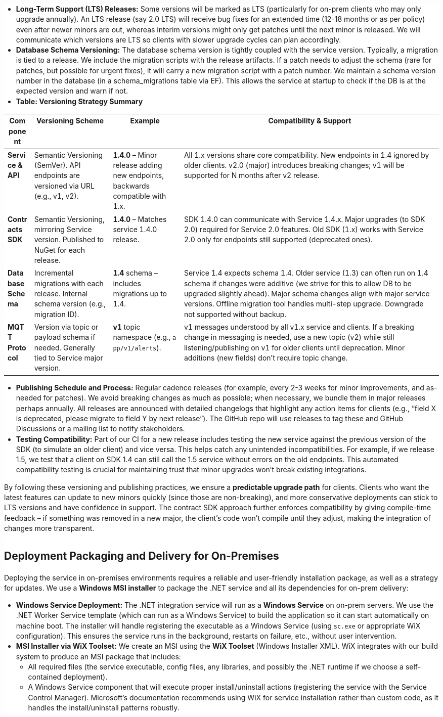 - **Long-Term Support (LTS) Releases:** Some versions will be marked as LTS (particularly for on-prem clients who may only upgrade annually). An LTS release (say 2.0 LTS) will receive bug fixes for an extended time (12-18 months or as per policy) even after newer minors are out, whereas interim versions might only get patches until the next minor is released. We will communicate which versions are LTS so clients with slower upgrade cycles can plan accordingly.
- **Database Schema Versioning:** The database schema version is tightly coupled with the service version. Typically, a migration is tied to a release. We include the migration scripts with the release artifacts. If a patch needs to adjust the schema (rare for patches, but possible for urgent fixes), it will carry a new migration script with a patch number. We maintain a schema version number in the database (in a schema_migrations table via EF). This allows the service at startup to check if the DB is at the expected version and warn if not.
- **Table: Versioning Strategy Summary**

| **Component**        | **Versioning Scheme**           | **Example**    | **Compatibility & Support**                                   |
|----------------------|---------------------------------|----------------|----------------------------------------------------------------|
| **Service & API**    | Semantic Versioning (SemVer). API endpoints are versioned via URL (e.g., v1, v2). | **1.4.0** – Minor release adding new endpoints, backwards compatible with 1.x. | All 1.x versions share core compatibility. New endpoints in 1.4 ignored by older clients. v2.0 (major) introduces breaking changes; v1 will be supported for N months after v2 release. |
| **Contracts SDK**    | Semantic Versioning, mirroring Service version. Published to NuGet for each release. | **1.4.0** – Matches service 1.4.0 release. | SDK 1.4.0 can communicate with Service 1.4.x. Major upgrades (to SDK 2.0) required for Service 2.0 features. Old SDK (1.x) works with Service 2.0 only for endpoints still supported (deprecated ones). |
| **Database Schema**  | Incremental migrations with each release. Internal schema version (e.g., migration ID). | **1.4** schema – includes migrations up to 1.4. | Service 1.4 expects schema 1.4. Older service (1.3) can often run on 1.4 schema if changes were additive (we strive for this to allow DB to be upgraded slightly ahead). Major schema changes align with major service versions. Offline migration tool handles multi-step upgrade. Downgrade not supported without backup. |
| **MQTT Protocol**    | Version via topic or payload schema if needed. Generally tied to Service major version. | **v1** topic namespace (e.g., `app/v1/alerts`). | v1 messages understood by all v1.x service and clients. If a breaking change in messaging is needed, use a new topic (v2) while still listening/publishing on v1 for older clients until deprecation. Minor additions (new fields) don’t require topic change. |

- **Publishing Schedule and Process:** Regular cadence releases (for example, every 2-3 weeks for minor improvements, and as-needed for patches). We avoid breaking changes as much as possible; when necessary, we bundle them in major releases perhaps annually. All releases are announced with detailed changelogs that highlight any action items for clients (e.g., “field X is deprecated, please migrate to field Y by next release”). The GitHub repo will use releases to tag these and GitHub Discussions or a mailing list to notify stakeholders.
- **Testing Compatibility:** Part of our CI for a new release includes testing the new service against the previous version of the SDK (to simulate an older client) and vice versa. This helps catch any unintended incompatibilities. For example, if we release 1.5, we test that a client on SDK 1.4 can still call the 1.5 service without errors on the old endpoints. This automated compatibility testing is crucial for maintaining trust that minor upgrades won’t break existing integrations.

By following these versioning and publishing practices, we ensure a **predictable upgrade path** for clients. Clients who want the latest features can update to new minors quickly (since those are non-breaking), and more conservative deployments can stick to LTS versions and have confidence in support. The contract SDK approach further enforces compatibility by giving compile-time feedback – if something was removed in a new major, the client’s code won’t compile until they adjust, making the integration of changes more transparent.

## Deployment Packaging and Delivery for On-Premises 
Deploying the service in on-premises environments requires a reliable and user-friendly installation package, as well as a strategy for updates. We use a **Windows MSI installer** to package the .NET service and all its dependencies for on-prem delivery:

- **Windows Service Deployment:** The .NET integration service will run as a **Windows Service** on on-prem servers. We use the .NET Worker Service template (which can run as a Windows Service) to build the application so it can start automatically on machine boot. The installer will handle registering the executable as a Windows Service (using `sc.exe` or appropriate WiX configuration). This ensures the service runs in the background, restarts on failure, etc., without user intervention.
- **MSI Installer via WiX Toolset:** We create an MSI using the **WiX Toolset** (Windows Installer XML). WiX integrates with our build system to produce an MSI package that includes:
  - All required files (the service executable, config files, any libraries, and possibly the .NET runtime if we choose a self-contained deployment).
  - A Windows Service component that will execute proper install/uninstall actions (registering the service with the Service Control Manager). Microsoft’s documentation recommends using WiX for service installation rather than custom code, as it handles the install/uninstall patterns robustly.